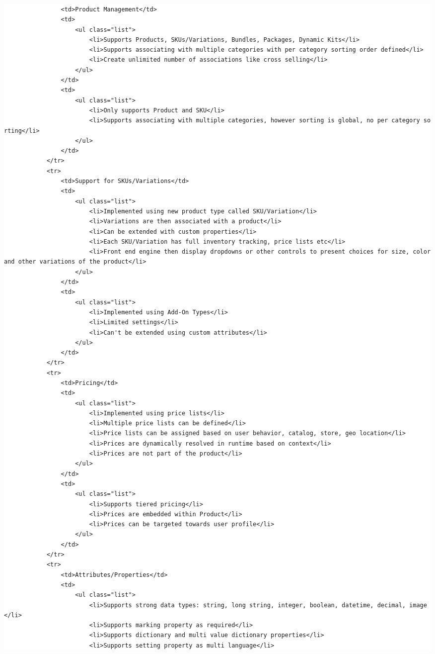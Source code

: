 					<td>Product Management</td>
					<td>
						<ul class="list">
							<li>Supports Products, SKUs/Variations, Bundles, Packages, Dynamic Kits</li>
							<li>Supports associating with multiple categories with per category sorting order defined</li>
							<li>Create unlimited number of associations like cross selling</li>
						</ul>
					</td>
					<td>
						<ul class="list">
							<li>Only supports Product and SKU</li>
							<li>Supports associating with multiple categories, however sorting is global, no per category sorting</li>
						</ul>
					</td>
				</tr>
				<tr>
					<td>Support for SKUs/Variations</td>
					<td>
						<ul class="list">
							<li>Implemented using new product type called SKU/Variation</li>
							<li>Variations are then associated with a product</li>
							<li>Can be extended with custom properties</li>
							<li>Each SKU/Variation has full inventory tracking, price lists etc</li>
							<li>Front end engine then display dropdowns or other controls to present choices for size, color and other variations of the product</li>
						</ul>
					</td>
					<td>
						<ul class="list">
							<li>Implemented using Add-On Types</li>
							<li>Limited settings</li>
							<li>Can't be extended using custom attributes</li>
						</ul>
					</td>
				</tr>
				<tr>
					<td>Pricing</td>
					<td>
						<ul class="list">
							<li>Implemented using price lists</li>
							<li>Multiple price lists can be defined</li>
							<li>Price lists can be assigned based on user behavior, catalog, store, geo location</li>
							<li>Prices are dynamically resolved in runtime based on context</li>
							<li>Prices are not part of the product</li>
						</ul>
					</td>
					<td>
						<ul class="list">
							<li>Supports tiered pricing</li>
							<li>Prices are embedded within Product</li>
							<li>Prices can be targeted towards user profile</li>
						</ul>
					</td>
				</tr>
				<tr>
					<td>Attributes/Properties</td>
					<td>
						<ul class="list">
							<li>Supports strong data types: string, long string, integer, boolean, datetime, decimal, image</li>
							<li>Supports marking property as required</li>
							<li>Supports dictionary and multi value dictionary properties</li>
							<li>Supports setting property as multi language</li>